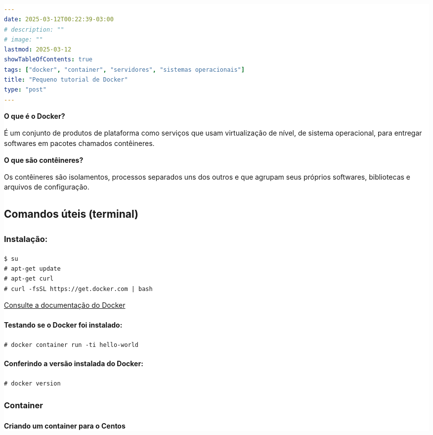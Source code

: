 ```yaml
---
date: 2025-03-12T00:22:39-03:00
# description: ""
# image: ""
lastmod: 2025-03-12
showTableOfContents: true
tags: ["docker", "container", "servidores", "sistemas operacionais"]
title: "Pequeno tutorial de Docker"
type: "post"
---
```


**O que é o Docker?** 

É um conjunto de produtos de plataforma como serviços que usam virtualização de nível, de sistema operacional, para entregar softwares em pacotes chamados contêineres.

**O que são contêineres?** 

Os contêineres são isolamentos, processos separados uns dos outros e que agrupam seus próprios softwares, bibliotecas e arquivos de configuração.

## Comandos úteis (terminal)

### Instalação:

    $ su
    # apt-get update
    # apt-get curl
    # curl -fsSL https://get.docker.com | bash

[Consulte a documentação do Docker](https://docs.docker.com/engine/install/)

#### Testando se o Docker foi instalado:

    # docker container run -ti hello-world

#### Conferindo a versão instalada do Docker:

    # docker version

### Container

#### Criando um container para o Centos
